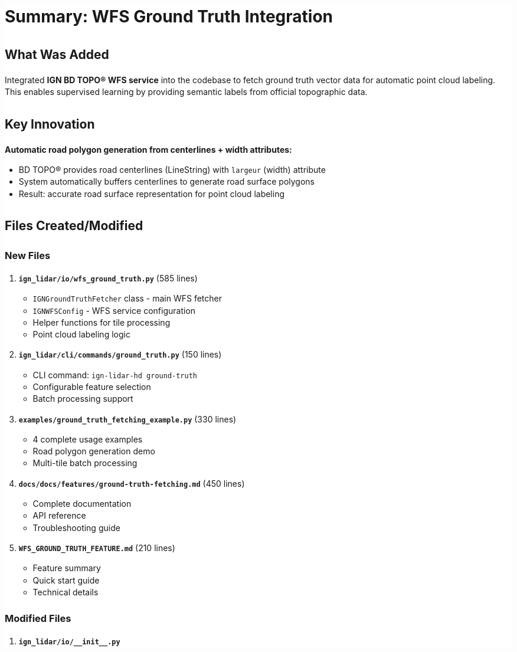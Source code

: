 # Summary: WFS Ground Truth Integration

## What Was Added

Integrated **IGN BD TOPO® WFS service** into the codebase to fetch ground truth vector data for automatic point cloud labeling. This enables supervised learning by providing semantic labels from official topographic data.

## Key Innovation

**Automatic road polygon generation from centerlines + width attributes:**

- BD TOPO® provides road centerlines (LineString) with `largeur` (width) attribute
- System automatically buffers centerlines to generate road surface polygons
- Result: accurate road surface representation for point cloud labeling

## Files Created/Modified

### New Files

1. **`ign_lidar/io/wfs_ground_truth.py`** (585 lines)

   - `IGNGroundTruthFetcher` class - main WFS fetcher
   - `IGNWFSConfig` - WFS service configuration
   - Helper functions for tile processing
   - Point cloud labeling logic

2. **`ign_lidar/cli/commands/ground_truth.py`** (150 lines)

   - CLI command: `ign-lidar-hd ground-truth`
   - Configurable feature selection
   - Batch processing support

3. **`examples/ground_truth_fetching_example.py`** (330 lines)

   - 4 complete usage examples
   - Road polygon generation demo
   - Multi-tile batch processing

4. **`docs/docs/features/ground-truth-fetching.md`** (450 lines)

   - Complete documentation
   - API reference
   - Troubleshooting guide

5. **`WFS_GROUND_TRUTH_FEATURE.md`** (210 lines)
   - Feature summary
   - Quick start guide
   - Technical details

### Modified Files

1. **`ign_lidar/io/__init__.py`**
